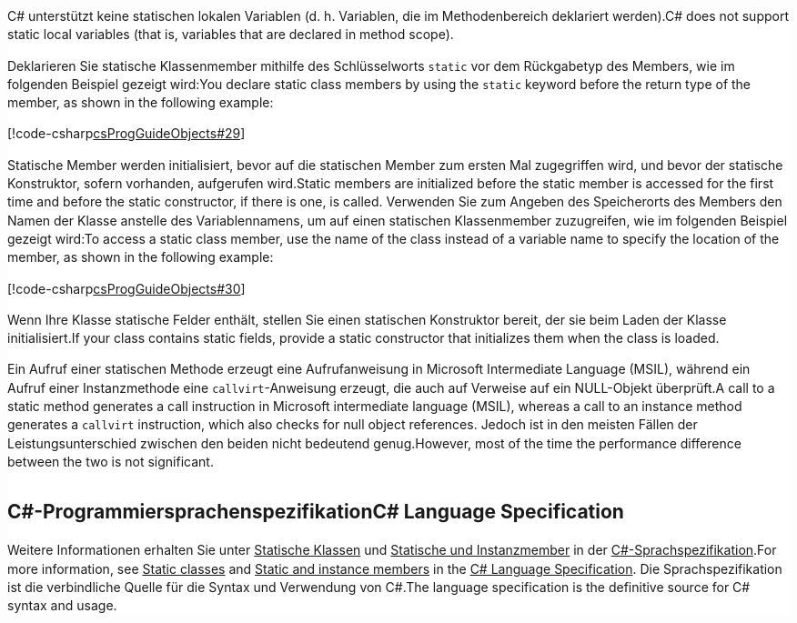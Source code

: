  <span data-ttu-id="7b486-147">C# unterstützt keine statischen lokalen Variablen (d. h. Variablen, die im Methodenbereich deklariert werden).</span><span class="sxs-lookup"><span data-stu-id="7b486-147">C# does not support static local variables (that is, variables that are declared in method scope).</span></span>  
  
 <span data-ttu-id="7b486-148">Deklarieren Sie statische Klassenmember mithilfe des Schlüsselworts `static` vor dem Rückgabetyp des Members, wie im folgenden Beispiel gezeigt wird:</span><span class="sxs-lookup"><span data-stu-id="7b486-148">You declare static class members by using the `static` keyword before the return type of the member, as shown in the following example:</span></span>  
  
 [!code-csharp[csProgGuideObjects#29](~/samples/snippets/csharp/VS_Snippets_VBCSharp/csProgGuideObjects/CS/Objects.cs#29)]  
  
 <span data-ttu-id="7b486-149">Statische Member werden initialisiert, bevor auf die statischen Member zum ersten Mal zugegriffen wird, und bevor der statische Konstruktor, sofern vorhanden, aufgerufen wird.</span><span class="sxs-lookup"><span data-stu-id="7b486-149">Static members are initialized before the static member is accessed for the first time and before the static constructor, if there is one, is called.</span></span> <span data-ttu-id="7b486-150">Verwenden Sie zum Angeben des Speicherorts des Members den Namen der Klasse anstelle des Variablennamens, um auf einen statischen Klassenmember zuzugreifen, wie im folgenden Beispiel gezeigt wird:</span><span class="sxs-lookup"><span data-stu-id="7b486-150">To access a static class member, use the name of the class instead of a variable name to specify the location of the member, as shown in the following example:</span></span>  
  
 [!code-csharp[csProgGuideObjects#30](~/samples/snippets/csharp/VS_Snippets_VBCSharp/csProgGuideObjects/CS/Objects.cs#30)]  
  
 <span data-ttu-id="7b486-151">Wenn Ihre Klasse statische Felder enthält, stellen Sie einen statischen Konstruktor bereit, der sie beim Laden der Klasse initialisiert.</span><span class="sxs-lookup"><span data-stu-id="7b486-151">If your class contains static fields, provide a static constructor that initializes them when the class is loaded.</span></span>  
  
 <span data-ttu-id="7b486-152">Ein Aufruf einer statischen Methode erzeugt eine Aufrufanweisung in Microsoft Intermediate Language (MSIL), während ein Aufruf einer Instanzmethode eine `callvirt`-Anweisung erzeugt, die auch auf Verweise auf ein NULL-Objekt überprüft.</span><span class="sxs-lookup"><span data-stu-id="7b486-152">A call to a static method generates a call instruction in Microsoft intermediate language (MSIL), whereas a call to an instance method generates a `callvirt` instruction, which also checks for null object references.</span></span> <span data-ttu-id="7b486-153">Jedoch ist in den meisten Fällen der Leistungsunterschied zwischen den beiden nicht bedeutend genug.</span><span class="sxs-lookup"><span data-stu-id="7b486-153">However, most of the time the performance difference between the two is not significant.</span></span>  
  
## <a name="c-language-specification"></a><span data-ttu-id="7b486-154">C#-Programmiersprachenspezifikation</span><span class="sxs-lookup"><span data-stu-id="7b486-154">C# Language Specification</span></span>  

<span data-ttu-id="7b486-155">Weitere Informationen erhalten Sie unter [Statische Klassen](~/_csharplang/spec/classes.md#static-classes) und [Statische und Instanzmember](~/_csharplang/spec/classes.md#static-and-instance-members) in der [C#-Sprachspezifikation](/dotnet/csharp/language-reference/language-specification/introduction).</span><span class="sxs-lookup"><span data-stu-id="7b486-155">For more information, see [Static classes](~/_csharplang/spec/classes.md#static-classes) and [Static and instance members](~/_csharplang/spec/classes.md#static-and-instance-members) in the [C# Language Specification](/dotnet/csharp/language-reference/language-specification/introduction).</span></span> <span data-ttu-id="7b486-156">Die Sprachspezifikation ist die verbindliche Quelle für die Syntax und Verwendung von C#.</span><span class="sxs-lookup"><span data-stu-id="7b486-156">The language specification is the definitive source for C# syntax and usage.</span></span>
  